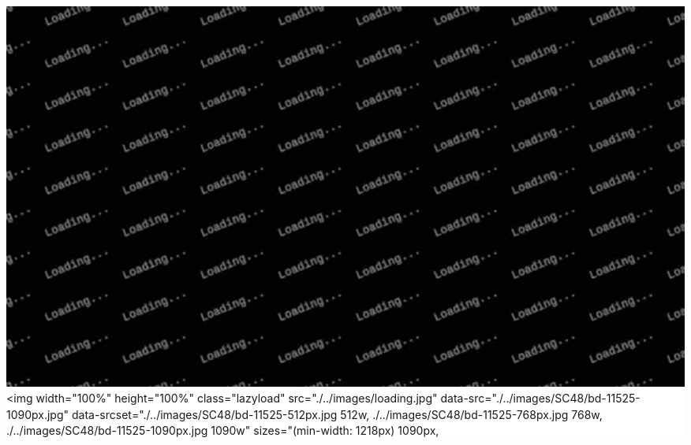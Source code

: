  <img width="100%" height="100%" class="lazyload" src="./../images/loading.jpg"
 data-src="./../images/SC48/tv-11525-1090px.jpg"
 data-srcset="./../images/SC48/tv-11525-512px.jpg 512w,
 ./../images/SC48/tv-11525-768px.jpg 768w,
 ./../images/SC48/tv-11525-1090px.jpg 1090w"
 sizes="(min-width: 1218px) 1090px,
 (min-width: 768px) 87vw,
 89vw" />
 <img width="100%" height="100%" class="lazyload" src="./../images/loading.jpg"
 data-src="./../images/SC48/bd-11525-1090px.jpg"
 data-srcset="./../images/SC48/bd-11525-512px.jpg 512w,
 ./../images/SC48/bd-11525-768px.jpg 768w,
 ./../images/SC48/bd-11525-1090px.jpg 1090w"
 sizes="(min-width: 1218px) 1090px,